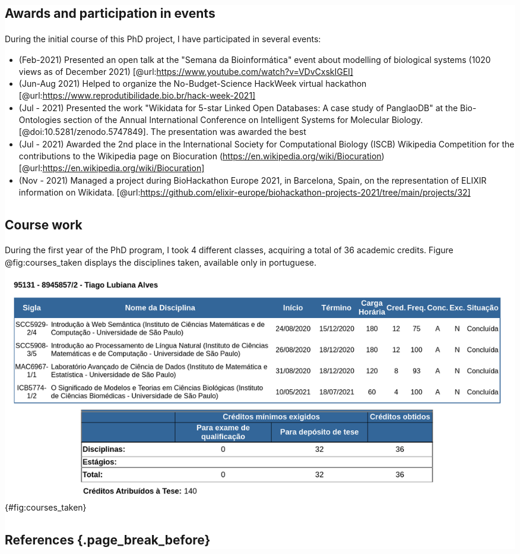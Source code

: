 ## Awards and participation in events

During the initial course of this PhD project, I have participated in several events: 

* (Feb-2021) Presented an open talk at the "Semana da Bioinformática" event  about modelling of biological systems (1020 views as of December 2021) [@url:https://www.youtube.com/watch?v=VDvCxskIGEI]
* (Jun-Aug 2021) Helped to organize the No-Budget-Science HackWeek virtual hackathon [@url:https://www.reprodutibilidade.bio.br/hack-week-2021]
* (Jul - 2021) Presented the work "Wikidata for 5-star Linked Open Databases: A case study of PanglaoDB" at the Bio-Ontologies section of the Annual International Conference on Intelligent Systems for Molecular Biology. [@doi:10.5281/zenodo.5747849]. The presentation was awarded the best
* (Jul - 2021) Awarded the 2nd place in the International Society for Computational Biology (ISCB) Wikipedia Competition for the contributions to the Wikipedia page on Biocuration (<https://en.wikipedia.org/wiki/Biocuration>) [@url:https://en.wikipedia.org/wiki/Biocuration]
* (Nov - 2021) Managed a project during BioHackathon Europe 2021, in Barcelona, Spain, on the representation of ELIXIR information on Wikidata. [@url:https://github.com/elixir-europe/biohackathon-projects-2021/tree/main/projects/32]

## Course work

During the first year of the PhD program, I took 4 different classes, acquiring a total of 36 academic credits. 
Figure @fig:courses_taken displays the disciplines taken, available only in portuguese. 
 
![Courses taken](images/janus_courses_taken.png){#fig:courses_taken}

## References {.page_break_before}


<div id="refs"></div>

